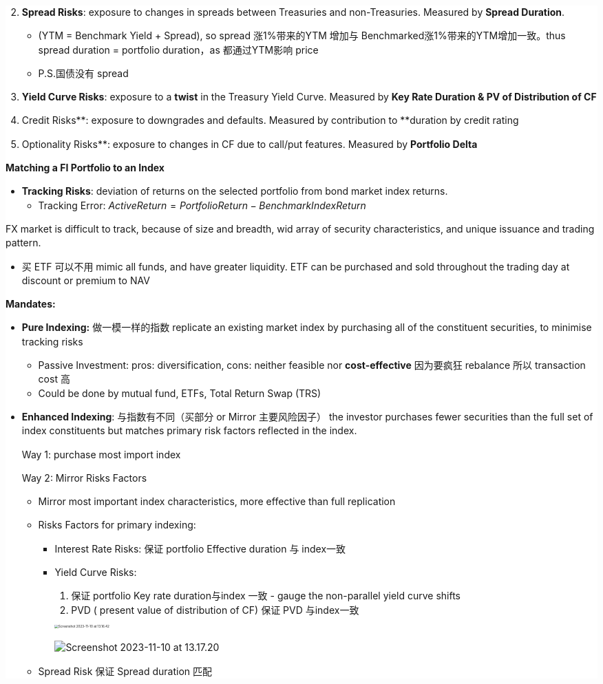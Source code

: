 2. **Spread Risks**: exposure to changes in spreads between Treasuries and non-Treasuries. Measured by **Spread Duration**.
   - (YTM = Benchmark Yield + Spread), so spread 涨1%带来的YTM 增加与 Benchmarked涨1%带来的YTM增加一致。thus spread duration = portfolio duration，as 都通过YTM影响 price

   - P.S.国债没有 spread

3. **Yield Curve Risks**: exposure to a **twist** in the Treasury Yield Curve. Measured by **Key Rate Duration & PV of Distribution of CF**

4. Credit Risks**: exposure to downgrades and defaults. Measured by contribution to **duration by credit rating

5. Optionality Risks**: exposure to changes in CF due to call/put features. Measured by **Portfolio Delta**

**Matching a FI Portfolio to an Index**

- **Tracking Risks**: deviation of returns on the selected portfolio from bond market index returns.
    - Tracking Error: $Active Return = Portfolio Return - Benchmark Index Return$

FX market is difficult to track, because of size and breadth, wid array of security characteristics, and unique issuance and trading pattern.

- 买 ETF 可以不用 mimic all funds, and have greater liquidity. ETF can be purchased and sold throughout the trading day at discount or premium to NAV

**Mandates:**

- **Pure Indexing:** 做一模一样的指数 replicate an existing market index by purchasing all of the constituent securities, to minimise tracking risks

    - Passive Investment: pros: diversification, cons: neither feasible nor **cost-effective** 因为要疯狂 rebalance 所以 transaction cost 高
    - Could be done by mutual fund, ETFs, Total Return Swap (TRS)

- **Enhanced Indexing**: 与指数有不同（买部分 or Mirror 主要风险因子） the investor purchases fewer securities than the full set of index constituents but matches primary risk factors reflected in the index.

    Way 1: purchase most import index

    Way 2:  Mirror Risks Factors

    - Mirror most important index characteristics, more effective than full replication

    - Risks Factors for primary indexing:

        - Interest Rate Risks: 保证 portfolio Effective duration 与 index一致

        - Yield Curve Risks: 

            1. 保证 portfolio Key rate duration与index 一致 - gauge the non-parallel yield curve shifts
            2. PVD ( present value of distribution of CF) 保证 PVD 与index一致

            <img src="https://cdn.jsdelivr.net/gh/eightsmile/ImageLib@main/Screenshot%202023-11-10%20at%2013.16.42.png" alt="Screenshot 2023-11-10 at 13.16.42" style="zoom:33%;" />

            ![Screenshot 2023-11-10 at 13.17.20](https://cdn.jsdelivr.net/gh/eightsmile/ImageLib@main/Screenshot%202023-11-10%20at%2013.17.20.png)

    - Spread Risk 保证 Spread  duration 匹配
